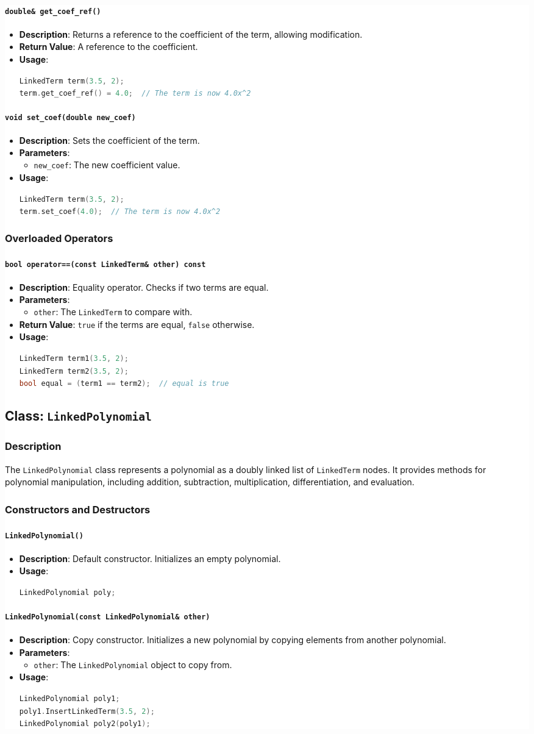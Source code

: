 #### `double& get_coef_ref()`
- **Description**: Returns a reference to the coefficient of the term, allowing modification.
- **Return Value**: A reference to the coefficient.
- **Usage**:
  ```cpp
  LinkedTerm term(3.5, 2);
  term.get_coef_ref() = 4.0;  // The term is now 4.0x^2
  ```

#### `void set_coef(double new_coef)`
- **Description**: Sets the coefficient of the term.
- **Parameters**:
  - `new_coef`: The new coefficient value.
- **Usage**:
  ```cpp
  LinkedTerm term(3.5, 2);
  term.set_coef(4.0);  // The term is now 4.0x^2
  ```

### Overloaded Operators

#### `bool operator==(const LinkedTerm& other) const`
- **Description**: Equality operator. Checks if two terms are equal.
- **Parameters**:
  - `other`: The `LinkedTerm` to compare with.
- **Return Value**: `true` if the terms are equal, `false` otherwise.
- **Usage**:
  ```cpp
  LinkedTerm term1(3.5, 2);
  LinkedTerm term2(3.5, 2);
  bool equal = (term1 == term2);  // equal is true
  ```

## Class: `LinkedPolynomial`

### Description
The `LinkedPolynomial` class represents a polynomial as a doubly linked list of `LinkedTerm` nodes. It provides methods for polynomial manipulation, including addition, subtraction, multiplication, differentiation, and evaluation.

### Constructors and Destructors

#### `LinkedPolynomial()`
- **Description**: Default constructor. Initializes an empty polynomial.
- **Usage**:
  ```cpp
  LinkedPolynomial poly;
  ```

#### `LinkedPolynomial(const LinkedPolynomial& other)`
- **Description**: Copy constructor. Initializes a new polynomial by copying elements from another polynomial.
- **Parameters**:
  - `other`: The `LinkedPolynomial` object to copy from.
- **Usage**:
  ```cpp
  LinkedPolynomial poly1;
  poly1.InsertLinkedTerm(3.5, 2);
  LinkedPolynomial poly2(poly1);
  ```
